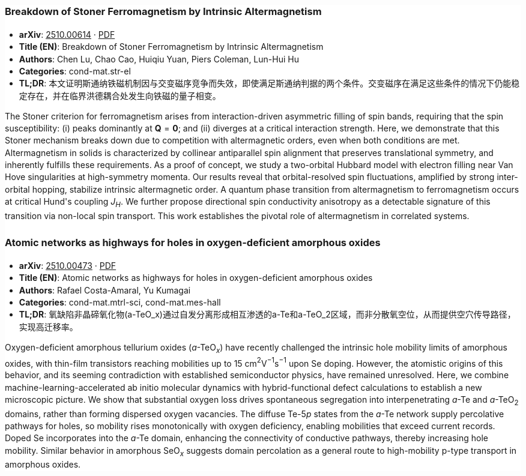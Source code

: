 ### Breakdown of Stoner Ferromagnetism by Intrinsic Altermagnetism
- **arXiv**: [2510.00614](https://arxiv.org/abs/2510.00614)  ·  [PDF](https://arxiv.org/pdf/2510.00614.pdf)
- **Title (EN)**: Breakdown of Stoner Ferromagnetism by Intrinsic Altermagnetism
- **Authors**: Chen Lu, Chao Cao, Huiqiu Yuan, Piers Coleman, Lun-Hui Hu
- **Categories**: cond-mat.str-el
- **TL;DR**: 本文证明斯通纳铁磁机制因与交变磁序竞争而失效，即使满足斯通纳判据的两个条件。交变磁序在满足这些条件的情况下仍能稳定存在，并在临界洪德耦合处发生向铁磁的量子相变。

The Stoner criterion for ferromagnetism arises from interaction-driven
asymmetric filling of spin bands, requiring that the spin susceptibility: (i)
peaks dominantly at $\mathbf{Q}=\bm{0}$; and (ii) diverges at a critical
interaction strength. Here, we demonstrate that this Stoner mechanism breaks
down due to competition with altermagnetic orders, even when both conditions
are met. Altermagnetism in solids is characterized by collinear antiparallel
spin alignment that preserves translational symmetry, and inherently fulfills
these requirements. As a proof of concept, we study a two-orbital Hubbard model
with electron filling near Van Hove singularities at high-symmetry momenta. Our
results reveal that orbital-resolved spin fluctuations, amplified by strong
inter-orbital hopping, stabilize intrinsic altermagnetic order. A quantum phase
transition from altermagnetism to ferromagnetism occurs at critical Hund's
coupling $J_H$. We further propose directional spin conductivity anisotropy as
a detectable signature of this transition via non-local spin transport. This
work establishes the pivotal role of altermagnetism in correlated systems.

### Atomic networks as highways for holes in oxygen-deficient amorphous oxides
- **arXiv**: [2510.00473](https://arxiv.org/abs/2510.00473)  ·  [PDF](https://arxiv.org/pdf/2510.00473.pdf)
- **Title (EN)**: Atomic networks as highways for holes in oxygen-deficient amorphous oxides
- **Authors**: Rafael Costa-Amaral, Yu Kumagai
- **Categories**: cond-mat.mtrl-sci, cond-mat.mes-hall
- **TL;DR**: 氧缺陷非晶碲氧化物(a-TeO_x)通过自发分离形成相互渗透的a-Te和a-TeO_2区域，而非分散氧空位，从而提供空穴传导路径，实现高迁移率。

Oxygen-deficient amorphous tellurium oxides ($a$-TeO$_x$) have recently
challenged the intrinsic hole mobility limits of amorphous oxides, with
thin-film transistors reaching mobilities up to 15 cm$^{2}$V$^{-1}$s$^{-1}$
upon Se doping. However, the atomistic origins of this behavior, and its
seeming contradiction with established semiconductor physics, have remained
unresolved. Here, we combine machine-learning-accelerated ab initio molecular
dynamics with hybrid-functional defect calculations to establish a new
microscopic picture. We show that substantial oxygen loss drives spontaneous
segregation into interpenetrating $a$-Te and $a$-TeO$_2$ domains, rather than
forming dispersed oxygen vacancies. The diffuse Te-$5p$ states from the $a$-Te
network supply percolative pathways for holes, so mobility rises monotonically
with oxygen deficiency, enabling mobilities that exceed current records. Doped
Se incorporates into the $a$-Te domain, enhancing the connectivity of
conductive pathways, thereby increasing hole mobility. Similar behavior in
amorphous SeO$_x$ suggests domain percolation as a general route to
high-mobility p-type transport in amorphous oxides.
